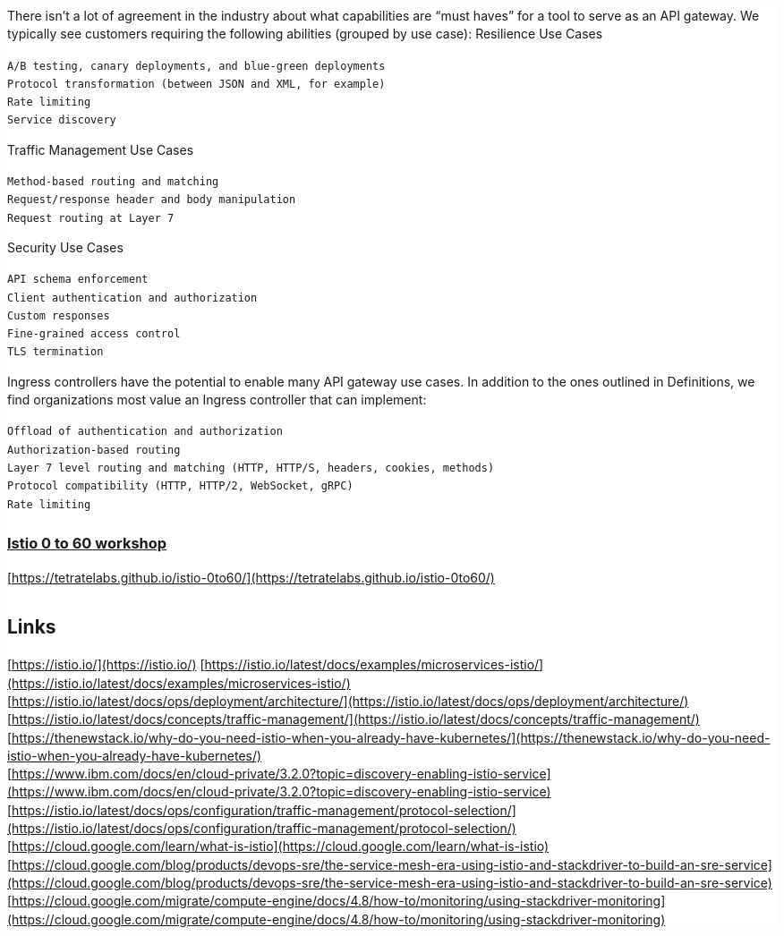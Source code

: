 

There isn’t a lot of agreement in the industry about what capabilities are “must haves” for a tool to serve as an API gateway. We typically see customers requiring the following abilities (grouped by use case):
Resilience Use Cases

    A/B testing, canary deployments, and blue‑green deployments
    Protocol transformation (between JSON and XML, for example)
    Rate limiting
    Service discovery

Traffic Management Use Cases

    Method‑based routing and matching
    Request/response header and body manipulation
    Request routing at Layer 7

Security Use Cases

    API schema enforcement
    Client authentication and authorization
    Custom responses
    Fine‑grained access control
    TLS termination


Ingress controllers have the potential to enable many API gateway use cases. In addition to the ones outlined in Definitions, we find organizations most value an Ingress controller that can implement:

    Offload of authentication and authorization
    Authorization‑based routing
    Layer 7 level routing and matching (HTTP, HTTP/S, headers, cookies, methods)
    Protocol compatibility (HTTP, HTTP/2, WebSocket, gRPC)
    Rate limiting




### [Istio 0 to 60 workshop](https://youtu.be/6NHASise7rQ?si=sPqL2FJdUg8PXFvd)  

[https://tetratelabs.github.io/istio-0to60/](https://tetratelabs.github.io/istio-0to60/)  






## Links  

[https://istio.io/](https://istio.io/)
[https://istio.io/latest/docs/examples/microservices-istio/](https://istio.io/latest/docs/examples/microservices-istio/)  
[https://istio.io/latest/docs/ops/deployment/architecture/](https://istio.io/latest/docs/ops/deployment/architecture/)  
[https://istio.io/latest/docs/concepts/traffic-management/](https://istio.io/latest/docs/concepts/traffic-management/)  
[https://thenewstack.io/why-do-you-need-istio-when-you-already-have-kubernetes/](https://thenewstack.io/why-do-you-need-istio-when-you-already-have-kubernetes/)  
[https://www.ibm.com/docs/en/cloud-private/3.2.0?topic=discovery-enabling-istio-service](https://www.ibm.com/docs/en/cloud-private/3.2.0?topic=discovery-enabling-istio-service)  
[https://istio.io/latest/docs/ops/configuration/traffic-management/protocol-selection/](https://istio.io/latest/docs/ops/configuration/traffic-management/protocol-selection/)  
[https://cloud.google.com/learn/what-is-istio](https://cloud.google.com/learn/what-is-istio)  
[https://cloud.google.com/blog/products/devops-sre/the-service-mesh-era-using-istio-and-stackdriver-to-build-an-sre-service](https://cloud.google.com/blog/products/devops-sre/the-service-mesh-era-using-istio-and-stackdriver-to-build-an-sre-service)  
[https://cloud.google.com/migrate/compute-engine/docs/4.8/how-to/monitoring/using-stackdriver-monitoring](https://cloud.google.com/migrate/compute-engine/docs/4.8/how-to/monitoring/using-stackdriver-monitoring)  